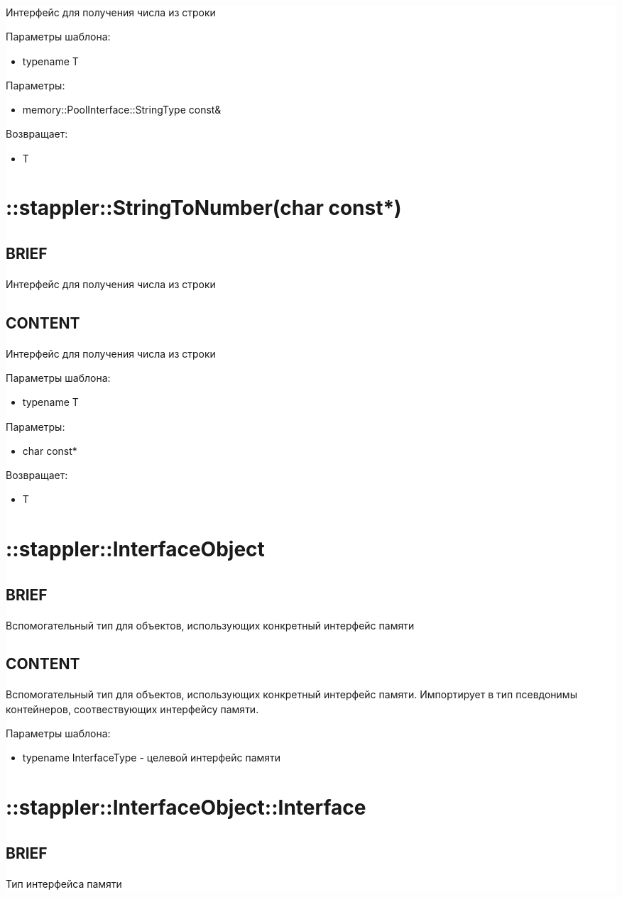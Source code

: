 Интерфейс для получения числа из строки

Параметры шаблона:
* typename T

Параметры:
* memory::PoolInterface::StringType const&

Возвращает:
* T

# ::stappler::StringToNumber<typename>(char const*)

## BRIEF

Интерфейс для получения числа из строки

## CONTENT

Интерфейс для получения числа из строки

Параметры шаблона:
* typename T

Параметры:
* char const*

Возвращает:
* T

# ::stappler::InterfaceObject<typename>

## BRIEF

Вспомогательный тип для объектов, использующих конкретный интерфейс памяти

## CONTENT

Вспомогательный тип для объектов, использующих конкретный интерфейс памяти. Импортирует в тип псевдонимы контейнеров, соотвествующих интерфейсу памяти.

Параметры шаблона:
* typename InterfaceType - целевой интерфейс памяти

# ::stappler::InterfaceObject<typename>::Interface

## BRIEF

Тип интерфейса памяти
